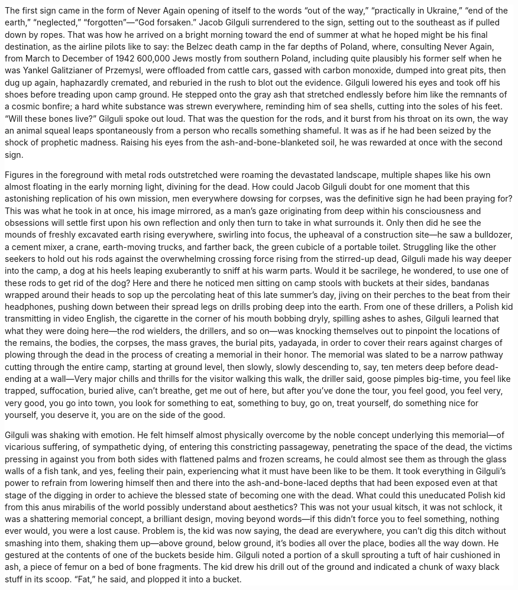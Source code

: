 The first sign came in the form of Never Again opening of itself to the words “out of the way,” “practically in Ukraine,” “end of the earth,” “neglected,” “forgotten”—“God forsaken.” Jacob Gilguli surrendered to the sign, setting out to the southeast as if pulled down by ropes. That was how he arrived on a bright morning toward the end of summer at what he hoped might be his final destination, as the airline pilots like to say: the Belzec death camp in the far depths of Poland, where, consulting Never Again, from March to December of 1942 600,000 Jews mostly from southern Poland, including quite plausibly his former self when he was Yankel Galitzianer of Przemysl, were offloaded from cattle cars, gassed with carbon monoxide, dumped into great pits, then dug up again, haphazardly cremated, and reburied in the rush to blot out the evidence. Gilguli lowered his eyes and took off his shoes before treading upon camp ground. He stepped onto the gray ash that stretched endlessly before him like the remnants of a cosmic bonfire; a hard white substance was strewn everywhere, reminding him of sea shells, cutting into the soles of his feet. “Will these bones live?” Gilguli spoke out loud. That was the question for the rods, and it burst from his throat on its own, the way an animal squeal leaps spontaneously from a person who recalls something shameful. It was as if he had been seized by the shock of prophetic madness. Raising his eyes from the ash-and-bone-blanketed soil, he was rewarded at once with the second sign.

Figures in the foreground with metal rods outstretched were roaming the devastated landscape, multiple shapes like his own almost floating in the early morning light, divining for the dead. How could Jacob Gilguli doubt for one moment that this astonishing replication of his own mission, men everywhere dowsing for corpses, was the definitive sign he had been praying for? This was what he took in at once, his image mirrored, as a man’s gaze originating from deep within his consciousness and obsessions will settle first upon his own reflection and only then turn to take in what surrounds it. Only then did he see the mounds of freshly excavated earth rising everywhere, swirling into focus, the upheaval of a construction site—he saw a bulldozer, a cement mixer, a crane, earth-moving trucks, and farther back, the green cubicle of a portable toilet. Struggling like the other seekers to hold out his rods against the overwhelming crossing force rising from the stirred-up dead, Gilguli made his way deeper into the camp, a dog at his heels leaping exuberantly to sniff at his warm parts. Would it be sacrilege, he wondered, to use one of these rods to get rid of the dog? Here and there he noticed men sitting on camp stools with buckets at their sides, bandanas wrapped around their heads to sop up the percolating heat of this late summer’s day, jiving on their perches to the beat from their headphones, pushing down between their spread legs on drills probing deep into the earth. From one of these drillers, a Polish kid transmitting in video English, the cigarette in the corner of his mouth bobbing dryly, spilling ashes to ashes, Gilguli learned that what they were doing here—the rod wielders, the drillers, and so on—was knocking themselves out to pinpoint the locations of the remains, the bodies, the corpses, the mass graves, the burial pits, yadayada, in order to cover their rears against charges of plowing through the dead in the process of creating a memorial in their honor. The memorial was slated to be a narrow pathway cutting through the entire camp, starting at ground level, then slowly, slowly descending to, say, ten meters deep before dead-ending at a wall—Very major chills and thrills for the visitor walking this walk, the driller said, goose pimples big-time, you feel like trapped, suffocation, buried alive, can’t breathe, get me out of here, but after you’ve done the tour, you feel good, you feel very, very good, you go into town, you look for something to eat, something to buy, go on, treat yourself, do something nice for yourself, you deserve it, you are on the side of the good.

Gilguli was shaking with emotion. He felt himself almost physically overcome by the noble concept underlying this memorial—of vicarious suffering, of sympathetic dying, of entering this constricting passageway, penetrating the space of the dead, the victims pressing in against you from both sides with flattened palms and frozen screams, he could almost see them as through the glass walls of a fish tank, and yes, feeling their pain, experiencing what it must have been like to be them. It took everything in Gilguli’s power to refrain from lowering himself then and there into the ash-and-bone-laced depths that had been exposed even at that stage of the digging in order to achieve the blessed state of becoming one with the dead. What could this uneducated Polish kid from this anus mirabilis of the world possibly understand about aesthetics? This was not your usual kitsch, it was not schlock, it was a shattering memorial concept, a brilliant design, moving beyond words—if this didn’t force you to feel something, nothing ever would, you were a lost cause. Problem is, the kid was now saying, the dead are everywhere, you can’t dig this ditch without smashing into them, shaking them up—above ground, below ground, it’s bodies all over the place, bodies all the way down. He gestured at the contents of one of the buckets beside him. Gilguli noted a portion of a skull sprouting a tuft of hair cushioned in ash, a piece of femur on a bed of bone fragments. The kid drew his drill out of the ground and indicated a chunk of waxy black stuff in its scoop. “Fat,” he said, and plopped it into a bucket.

